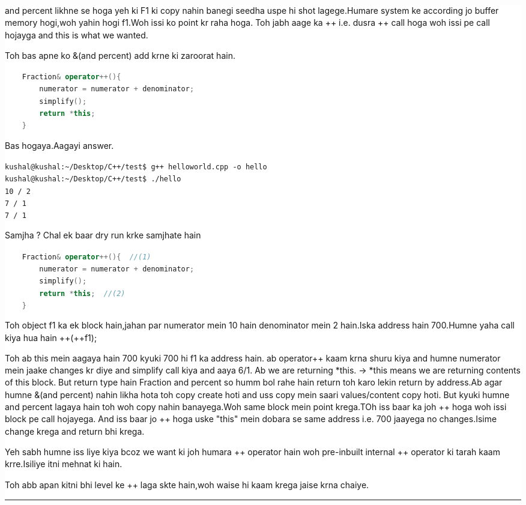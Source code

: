 and percent likhne se hoga yeh ki F1 ki copy nahin banegi seedha uspe hi shot lagege.Humare system ke according jo buffer memory hogi,woh yahin hogi f1.Woh issi ko point kr raha hoga.
Toh jabh aage ka ++ i.e. dusra ++ call hoga woh issi pe call hojayga and this is what we wanted.

Toh bas apne ko &(and percent) add krne ki zaroorat hain.
```C++
    Fraction& operator++(){
        numerator = numerator + denominator;
        simplify();
        return *this;
    }
```

Bas hogaya.Aagayi answer.

```T
kushal@kushal:~/Desktop/C++/test$ g++ helloworld.cpp -o hello
kushal@kushal:~/Desktop/C++/test$ ./hello
10 / 2
7 / 1
7 / 1
```


Samjha ?
Chal ek baar dry run krke samjhate hain

```C++
    Fraction& operator++(){  //(1)
        numerator = numerator + denominator;
        simplify();
        return *this;  //(2)
    }
```

Toh object f1 ka ek block hain,jahan par numerator mein 10 hain denominator mein 2 hain.Iska address hain 700.Humne yaha call kiya hua hain ++(++f1);

Toh ab this mein aagaya hain 700 kyuki 700 hi f1 ka address hain.
ab operator++ kaam krna shuru kiya and humne numerator mein jaake changes kr diye and simplify call kiya and aaya 6/1.
Ab we are returning *this. -> *this means we are returning contents of this block. But return type hain Fraction and percent so humm bol rahe hain return toh karo lekin return by address.Ab agar humne &(and percent) nahin likha hota toh copy create hoti and uss copy mein saari values/content copy hoti.
But kyuki humne and percent lagaya hain toh woh copy nahin banayega.Woh same block mein point krega.TOh iss baar ka joh ++ hoga woh issi block pe call hojayega.
And iss baar jo ++ hoga uske "this" mein dobara se same address i.e. 700 jaayega no changes.Isime change krega and return bhi krega.

Yeh sabh humne iss liye kiya bcoz we want ki joh humara ++ operator hain woh pre-inbuilt internal ++ operator ki tarah kaam krre.Isiliye itni mehnat ki hain.

Toh abb apan kitni bhi level ke ++ laga skte hain,woh waise hi kaam krega jaise krna chaiye.

----------------------------------------
